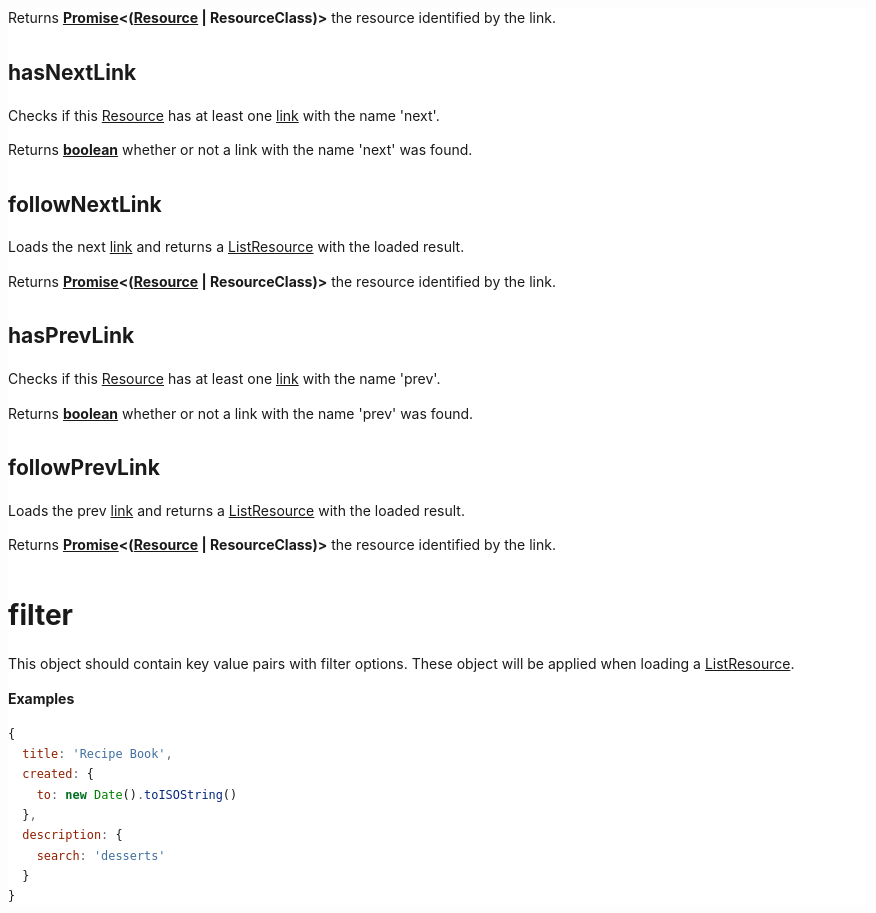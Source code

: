 Returns **[Promise](https://developer.mozilla.org/en-US/docs/Web/JavaScript/Reference/Global_Objects/Promise)&lt;([Resource](#resource) | ResourceClass)>** the resource identified by the link.

## hasNextLink

Checks if this [Resource](#resource) has at least one [link](https://tools.ietf.org/html/draft-kelly-json-hal-08#section-5)  with the name 'next'.

Returns **[boolean](https://developer.mozilla.org/en-US/docs/Web/JavaScript/Reference/Global_Objects/Boolean)** whether or not a link with the name 'next' was found.

## followNextLink

Loads the next [link](https://tools.ietf.org/html/draft-kelly-json-hal-08#section-5) and
returns a [ListResource](#listresource) with the loaded result.

Returns **[Promise](https://developer.mozilla.org/en-US/docs/Web/JavaScript/Reference/Global_Objects/Promise)&lt;([Resource](#resource) | ResourceClass)>** the resource identified by the link.

## hasPrevLink

Checks if this [Resource](#resource) has at least one [link](https://tools.ietf.org/html/draft-kelly-json-hal-08#section-5)  with the name 'prev'.

Returns **[boolean](https://developer.mozilla.org/en-US/docs/Web/JavaScript/Reference/Global_Objects/Boolean)** whether or not a link with the name 'prev' was found.

## followPrevLink

Loads the prev [link](https://tools.ietf.org/html/draft-kelly-json-hal-08#section-5) and
returns a [ListResource](#listresource) with the loaded result.

Returns **[Promise](https://developer.mozilla.org/en-US/docs/Web/JavaScript/Reference/Global_Objects/Promise)&lt;([Resource](#resource) | ResourceClass)>** the resource identified by the link.

# filter

This object should contain key value pairs with filter options. These object will be applied
when loading a [ListResource](#listresource).

**Examples**

```javascript
{
  title: 'Recipe Book',
  created: {
    to: new Date().toISOString()
  },
  description: {
    search: 'desserts'
  }
}
```
